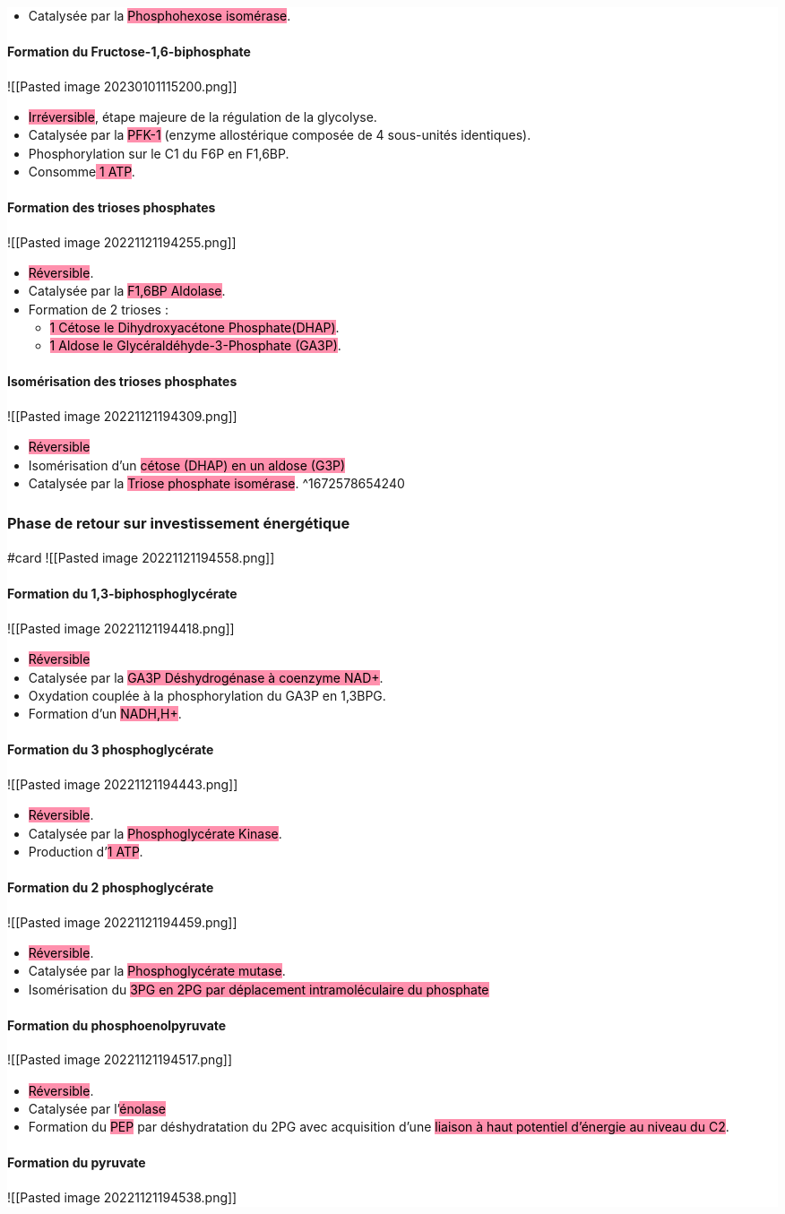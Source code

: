 - Catalysée par la <mark style="background: #FF5582A6;">Phosphohexose isomérase</mark>.
#### Formation du Fructose-1,6-biphosphate 
![[Pasted image 20230101115200.png]]
-  <mark style="background: #FF5582A6;">Irréversible</mark>, étape majeure de la régulation de la glycolyse.
- Catalysée par la <mark style="background: #FF5582A6;">PFK-1</mark> (enzyme allostérique composée de 4 sous-unités identiques).
- Phosphorylation sur le C1 du F6P en F1,6BP.
- Consomme<mark style="background: #FF5582A6;"> 1 ATP</mark>.
#### Formation des trioses phosphates 
![[Pasted image 20221121194255.png]]
- <mark style="background: #FF5582A6;">Réversible</mark>.
- Catalysée par la <mark style="background: #FF5582A6;">F1,6BP Aldolase</mark>.
- Formation de 2 trioses : 
	- <mark style="background: #FF5582A6;">1 Cétose le Dihydroxyacétone Phosphate(DHAP)</mark>.
	- <mark style="background: #FF5582A6;">1 Aldose le Glycéraldéhyde-3-Phosphate   (GA3P)</mark>.
#### Isomérisation des trioses phosphates
![[Pasted image 20221121194309.png]]
- <mark style="background: #FF5582A6;">Réversible</mark>
- Isomérisation d’un <mark style="background: #FF5582A6;">cétose (DHAP) en un aldose    (G3P)</mark>
- Catalysée par la <mark style="background: #FF5582A6;">Triose phosphate isomérase</mark>.
^1672578654240

### Phase de retour sur investissement énergétique
#card 
![[Pasted image 20221121194558.png]]
#### Formation du 1,3-biphosphoglycérate
![[Pasted image 20221121194418.png]]
-   <mark style="background: #FF5582A6;">Réversible</mark>
-   Catalysée par la <mark style="background: #FF5582A6;">GA3P Déshydrogénase à coenzyme NAD+</mark>.
- Oxydation couplée à la phosphorylation du GA3P en 1,3BPG.
-   Formation d’un <mark style="background: #FF5582A6;">NADH,H+</mark>.
#### Formation du 3 phosphoglycérate
![[Pasted image 20221121194443.png]]
-   <mark style="background: #FF5582A6;">Réversible</mark>.
-   Catalysée par la <mark style="background: #FF5582A6;">Phosphoglycérate Kinase</mark>.
-   Production d’<mark style="background: #FF5582A6;">1 ATP</mark>.
#### Formation du 2 phosphoglycérate
![[Pasted image 20221121194459.png]]
- <mark style="background: #FF5582A6;">Réversible</mark>.
- Catalysée par la <mark style="background: #FF5582A6;">Phosphoglycérate mutase</mark>.
- Isomérisation du <mark style="background: #FF5582A6;">3PG en 2PG par déplacement intramoléculaire du phosphate</mark>
#### Formation du  phosphoenolpyruvate
![[Pasted image 20221121194517.png]]
- <mark style="background: #FF5582A6;">Réversible</mark>.
- Catalysée par l’<mark style="background: #FF5582A6;">énolase</mark>
- Formation du <mark style="background: #FF5582A6;">PEP</mark> par déshydratation du 2PG avec acquisition d’une <mark style="background: #FF5582A6;">liaison à haut potentiel d’énergie au niveau du C2</mark>.
#### Formation du pyruvate 
![[Pasted image 20221121194538.png]]